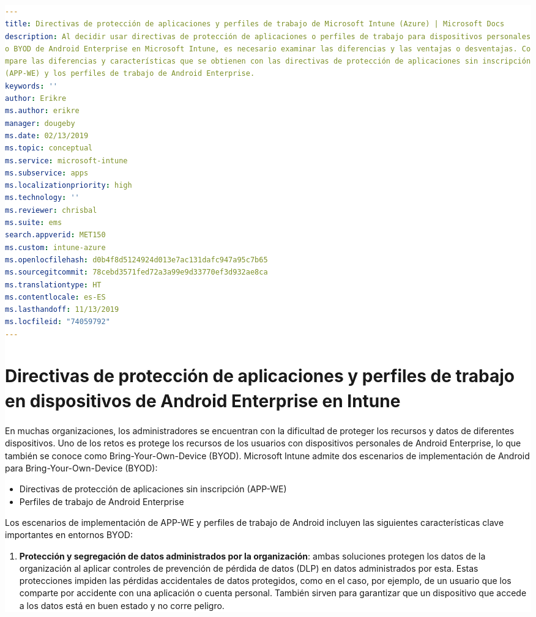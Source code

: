 ```yaml
---
title: Directivas de protección de aplicaciones y perfiles de trabajo de Microsoft Intune (Azure) | Microsoft Docs
description: Al decidir usar directivas de protección de aplicaciones o perfiles de trabajo para dispositivos personales o BYOD de Android Enterprise en Microsoft Intune, es necesario examinar las diferencias y las ventajas o desventajas. Compare las diferencias y características que se obtienen con las directivas de protección de aplicaciones sin inscripción (APP-WE) y los perfiles de trabajo de Android Enterprise.
keywords: ''
author: Erikre
ms.author: erikre
manager: dougeby
ms.date: 02/13/2019
ms.topic: conceptual
ms.service: microsoft-intune
ms.subservice: apps
ms.localizationpriority: high
ms.technology: ''
ms.reviewer: chrisbal
ms.suite: ems
search.appverid: MET150
ms.custom: intune-azure
ms.openlocfilehash: d0b4f8d5124924d013e7ac131dafc947a95c7b65
ms.sourcegitcommit: 78cebd3571fed72a3a99e9d33770ef3d932ae8ca
ms.translationtype: HT
ms.contentlocale: es-ES
ms.lasthandoff: 11/13/2019
ms.locfileid: "74059792"
---
```

# <a name="application-protection-policies-and-work-profiles-on-android-enterprise-devices-in-intune"></a>Directivas de protección de aplicaciones y perfiles de trabajo en dispositivos de Android Enterprise en Intune

En muchas organizaciones, los administradores se encuentran con la dificultad de proteger los recursos y datos de diferentes dispositivos. Uno de los retos es protege los recursos de los usuarios con dispositivos personales de Android Enterprise, lo que también se conoce como Bring-Your-Own-Device (BYOD). Microsoft Intune admite dos escenarios de implementación de Android para Bring-Your-Own-Device (BYOD):

- Directivas de protección de aplicaciones sin inscripción (APP-WE)
- Perfiles de trabajo de Android Enterprise

Los escenarios de implementación de APP-WE y perfiles de trabajo de Android incluyen las siguientes características clave importantes en entornos BYOD:

1. **Protección y segregación de datos administrados por la organización**: ambas soluciones protegen los datos de la organización al aplicar controles de prevención de pérdida de datos (DLP) en datos administrados por esta. Estas protecciones impiden las pérdidas accidentales de datos protegidos, como en el caso, por ejemplo, de un usuario que los comparte por accidente con una aplicación o cuenta personal. También sirven para garantizar que un dispositivo que accede a los datos está en buen estado y no corre peligro.
